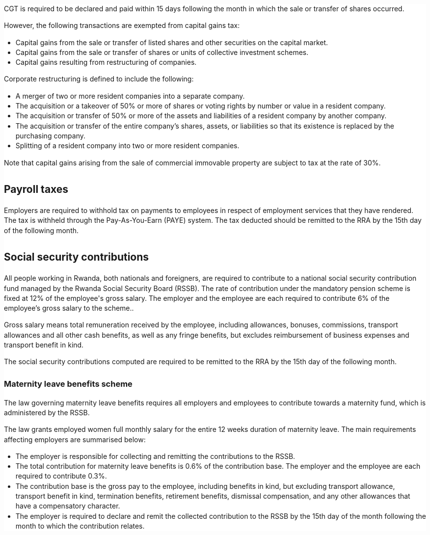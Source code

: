 CGT is required to be declared and paid within 15 days following the month in which the sale or transfer of shares occurred.

However, the following transactions are exempted from capital gains tax:

* Capital gains from the sale or transfer of listed shares and other securities on the capital market.
* Capital gains from the sale or transfer of shares or units of collective investment schemes.
* Capital gains resulting from restructuring of companies.

Corporate restructuring is defined to include the following:

* A merger of two or more resident companies into a separate company.
* The acquisition or a takeover of 50% or more of shares or voting rights by number or value in a resident company.
* The acquisition or transfer of 50% or more of the assets and liabilities of a resident company by another company.
* The acquisition or transfer of the entire company’s shares, assets, or liabilities so that its existence is replaced by the purchasing company.
* Splitting of a resident company into two or more resident companies.

Note that capital gains arising from the sale of commercial immovable property are subject to tax at the rate of 30%.

## Payroll taxes

Employers are required to withhold tax on payments to employees in respect of employment services that they have rendered. The tax is withheld through the Pay-As-You-Earn (PAYE) system. The tax deducted should be remitted to the RRA by the 15th day of the following month.

## Social security contributions

All people working in Rwanda, both nationals and foreigners, are required to contribute to a national social security contribution fund managed by the Rwanda Social Security Board (RSSB). The rate of contribution under the mandatory pension scheme is fixed at 12% of the employee's gross salary. The employer and the employee are each required to contribute 6% of the employee’s gross salary to the scheme..

Gross salary means total remuneration received by the employee, including allowances, bonuses, commissions, transport allowances and all other cash benefits, as well as any fringe benefits, but excludes reimbursement of business expenses and transport benefit in kind.

The social security contributions computed are required to be remitted to the RRA by the 15th day of the following month.

### Maternity leave benefits scheme

The law governing maternity leave benefits requires all employers and employees to contribute towards a maternity fund, which is administered by the RSSB.

The law grants employed women full monthly salary for the entire 12 weeks duration of maternity leave. The main requirements affecting employers are summarised below:

* The employer is responsible for collecting and remitting the contributions to the RSSB.
* The total contribution for maternity leave benefits is 0.6% of the contribution base. The employer and the employee are each required to contribute 0.3%.
* The contribution base is the gross pay to the employee, including benefits in kind, but excluding transport allowance, transport benefit in kind, termination benefits, retirement benefits, dismissal compensation, and any other allowances that have a compensatory character.
* The employer is required to declare and remit the collected contribution to the RSSB by the 15th day of the month following the month to which the contribution relates.
